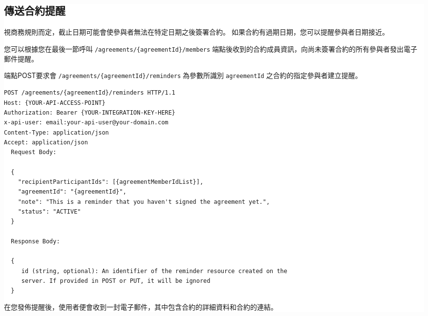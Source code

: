 ## 傳送合約提醒

視商務規則而定，截止日期可能會使參與者無法在特定日期之後簽署合約。 如果合約有過期日期，您可以提醒參與者日期接近。

您可以根據您在最後一節呼叫 `/agreements/{agreementId}/members` 端點後收到的合約成員資訊，向尚未簽署合約的所有參與者發出電子郵件提醒。

端點POST要求會 `/agreements/{agreementId}/reminders` 為參數所識別 `agreementId` 之合約的指定參與者建立提醒。

```
POST /agreements/{agreementId}/reminders HTTP/1.1
Host: {YOUR-API-ACCESS-POINT}
Authorization: Bearer {YOUR-INTEGRATION-KEY-HERE}
x-api-user: email:your-api-user@your-domain.com
Content-Type: application/json
Accept: application/json
  Request Body:

  {
    "recipientParticipantIds": [{agreementMemberIdList}],
    "agreementId": "{agreementId}",
    "note": "This is a reminder that you haven't signed the agreement yet.",
    "status": "ACTIVE"
  }

  Response Body:

  {
     id (string, optional): An identifier of the reminder resource created on the
     server. If provided in POST or PUT, it will be ignored
  }
```

在您發佈提醒後，使用者便會收到一封電子郵件，其中包含合約的詳細資料和合約的連結。
